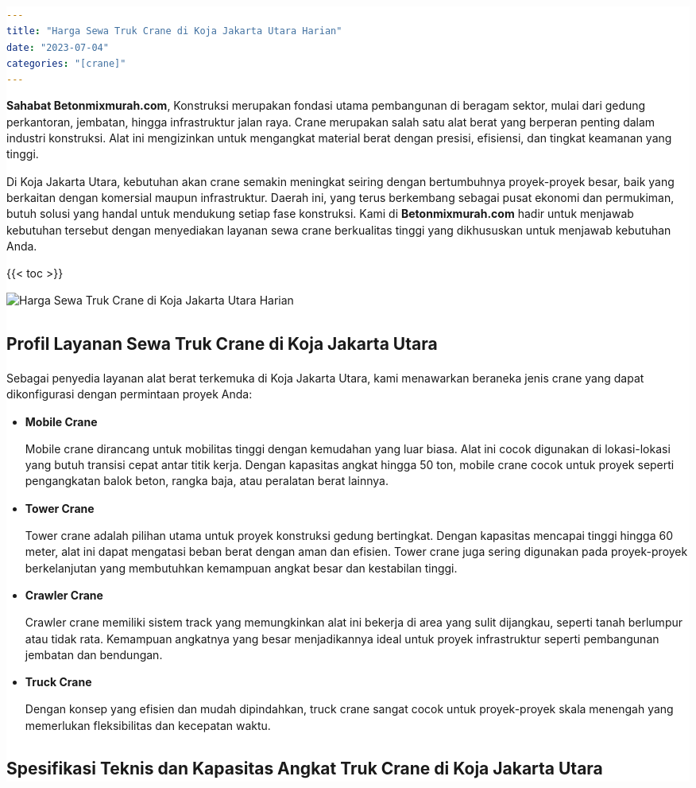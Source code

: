 ```yaml
---
title: "Harga Sewa Truk Crane di Koja Jakarta Utara Harian"
date: "2023-07-04"
categories: "[crane]"
---
```


**Sahabat Betonmixmurah.com**, Konstruksi merupakan fondasi utama pembangunan di beragam sektor, mulai dari gedung perkantoran, jembatan, hingga infrastruktur jalan raya. Crane merupakan salah satu alat berat yang berperan penting dalam industri konstruksi. Alat ini mengizinkan untuk mengangkat material berat dengan presisi, efisiensi, dan tingkat keamanan yang tinggi.

Di Koja Jakarta Utara, kebutuhan akan crane semakin meningkat seiring dengan bertumbuhnya proyek-proyek besar, baik yang berkaitan dengan komersial maupun infrastruktur. Daerah ini, yang terus berkembang sebagai pusat ekonomi dan permukiman, butuh solusi yang handal untuk mendukung setiap fase konstruksi. Kami di **Betonmixmurah.com** hadir untuk menjawab kebutuhan tersebut dengan menyediakan layanan sewa crane berkualitas tinggi yang dikhususkan untuk menjawab kebutuhan Anda.

{{< toc >}}

![Harga Sewa Truk Crane di Koja Jakarta Utara Harian](/images/crane/sewa-crane-14.jpg)

## Profil Layanan Sewa Truk Crane di Koja Jakarta Utara

Sebagai penyedia layanan alat berat terkemuka di Koja Jakarta Utara, kami menawarkan beraneka jenis crane yang dapat dikonfigurasi dengan permintaan proyek Anda:  

- **Mobile Crane**  

  Mobile crane dirancang untuk mobilitas tinggi dengan kemudahan yang luar biasa. Alat ini cocok digunakan di lokasi-lokasi yang butuh transisi cepat antar titik kerja. Dengan kapasitas angkat hingga 50 ton, mobile crane cocok untuk proyek seperti pengangkatan balok beton, rangka baja, atau peralatan berat lainnya.  

- **Tower Crane**  

  Tower crane adalah pilihan utama untuk proyek konstruksi gedung bertingkat. Dengan kapasitas mencapai tinggi hingga 60 meter, alat ini dapat mengatasi beban berat dengan aman dan efisien. Tower crane juga sering digunakan pada proyek-proyek berkelanjutan yang membutuhkan kemampuan angkat besar dan kestabilan tinggi.  

- **Crawler Crane**  

  Crawler crane memiliki sistem track yang memungkinkan alat ini bekerja di area yang sulit dijangkau, seperti tanah berlumpur atau tidak rata. Kemampuan angkatnya yang besar menjadikannya ideal untuk proyek infrastruktur seperti pembangunan jembatan dan bendungan.  

- **Truck Crane**  

  Dengan konsep yang efisien dan mudah dipindahkan, truck crane sangat cocok untuk proyek-proyek skala menengah yang memerlukan fleksibilitas dan kecepatan waktu.

## Spesifikasi Teknis dan Kapasitas Angkat Truk Crane di Koja Jakarta Utara 
